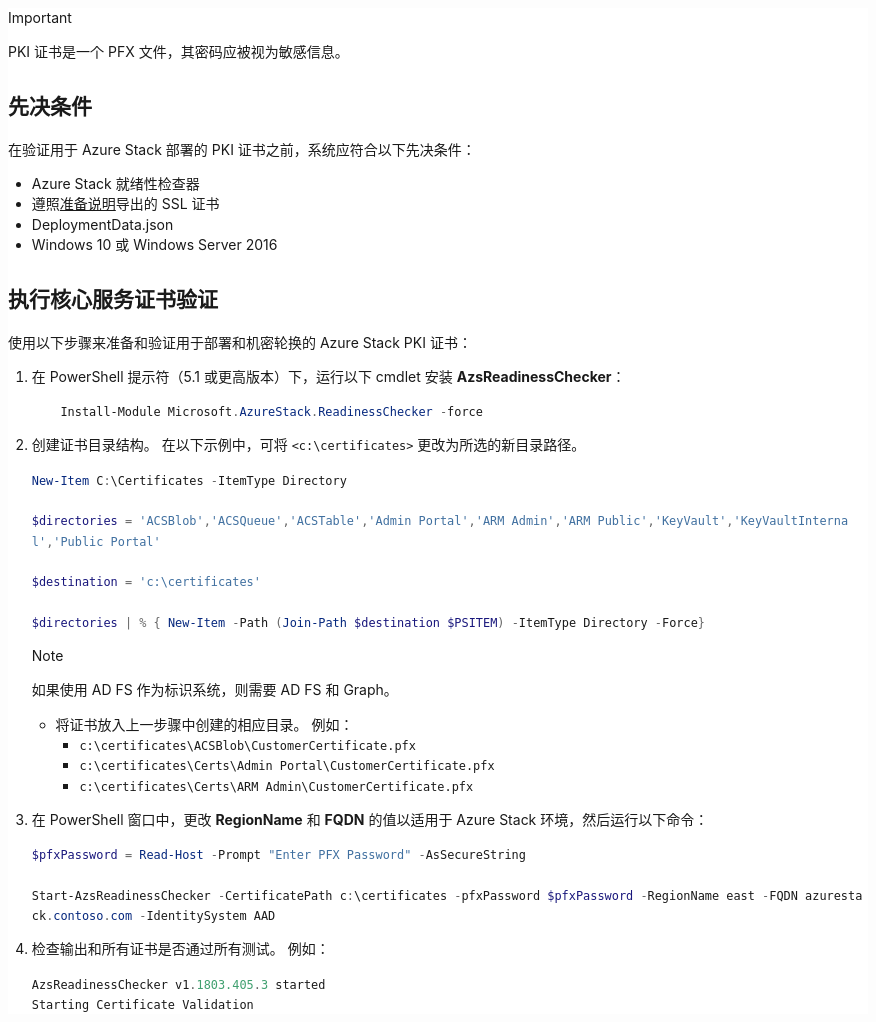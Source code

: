 > [!IMPORTANT]  
> PKI 证书是一个 PFX 文件，其密码应被视为敏感信息。

## <a name="prerequisites"></a>先决条件

在验证用于 Azure Stack 部署的 PKI 证书之前，系统应符合以下先决条件：

- Azure Stack 就绪性检查器
- 遵照[准备说明](azure-stack-prepare-pki-certs.md)导出的 SSL 证书
- DeploymentData.json
- Windows 10 或 Windows Server 2016

## <a name="perform-core-services-certificate-validation"></a>执行核心服务证书验证

使用以下步骤来准备和验证用于部署和机密轮换的 Azure Stack PKI 证书：

1. 在 PowerShell 提示符（5.1 或更高版本）下，运行以下 cmdlet 安装 **AzsReadinessChecker**：

    ```PowerShell  
        Install-Module Microsoft.AzureStack.ReadinessChecker -force 
    ```

2. 创建证书目录结构。 在以下示例中，可将 `<c:\certificates>` 更改为所选的新目录路径。
    ```PowerShell  
    New-Item C:\Certificates -ItemType Directory
    
    $directories = 'ACSBlob','ACSQueue','ACSTable','Admin Portal','ARM Admin','ARM Public','KeyVault','KeyVaultInternal','Public Portal'
    
    $destination = 'c:\certificates'
    
    $directories | % { New-Item -Path (Join-Path $destination $PSITEM) -ItemType Directory -Force}
    ```
    
    > [!Note]  
    > 如果使用 AD FS 作为标识系统，则需要 AD FS 和 Graph。
    
     - 将证书放入上一步骤中创建的相应目录。 例如：  
        - `c:\certificates\ACSBlob\CustomerCertificate.pfx`
        - `c:\certificates\Certs\Admin Portal\CustomerCertificate.pfx`
        - `c:\certificates\Certs\ARM Admin\CustomerCertificate.pfx`

3. 在 PowerShell 窗口中，更改 **RegionName** 和 **FQDN** 的值以适用于 Azure Stack 环境，然后运行以下命令：

    ```PowerShell  
    $pfxPassword = Read-Host -Prompt "Enter PFX Password" -AsSecureString 

    Start-AzsReadinessChecker -CertificatePath c:\certificates -pfxPassword $pfxPassword -RegionName east -FQDN azurestack.contoso.com -IdentitySystem AAD 
    ```

4. 检查输出和所有证书是否通过所有测试。 例如：

    ```PowerShell  
    AzsReadinessChecker v1.1803.405.3 started
    Starting Certificate Validation

